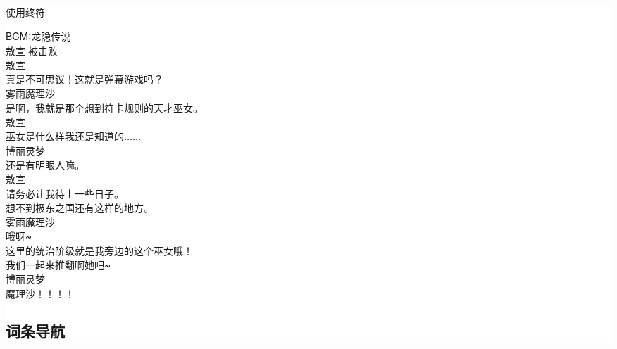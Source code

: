 使用终符</div></td></tr><tr class="tt-header" id="Stage_6-26" data-pos="&#91;&quot;Stage 6&quot;,26&#93;"><td class="tt-h" lang="zh"><div class="poem"></div></td><td class="tt-zh" lang="zh"><div class="poem">BGM:龙隐传说</div></td></tr><tr class="tt-status-header" id="Stage_6-27" data-pos="&#91;&quot;Stage 6&quot;,27&#93;"><td class="tt-s" lang="zh"><div class="poem"></div></td><td class="tt-status" lang="zh"><div class="poem"><a href="./敖宣.md" title="敖宣">敖宣</a> 被击败</div></td></tr><tr class="tt-content" id="Stage_6-28" data-pos="&#91;&quot;Stage 6&quot;,28&#93;"><td id="敖宣" class="tt-char" lang="zh"><div class="poem">敖宣</div></td><td class="tt-zh" lang="zh"><div class="poem">真是不可思议！这就是弹幕游戏吗？</div></td></tr><tr class="tt-content" id="Stage_6-29" data-pos="&#91;&quot;Stage 6&quot;,29&#93;"><td id="雾雨魔理沙" class="tt-char" lang="zh"><div class="poem">雾雨魔理沙</div></td><td class="tt-zh" lang="zh"><div class="poem">是啊，我就是那个想到符卡规则的天才巫女。</div></td></tr><tr class="tt-content" id="Stage_6-30" data-pos="&#91;&quot;Stage 6&quot;,30&#93;"><td id="敖宣" class="tt-char" lang="zh"><div class="poem">敖宣</div></td><td class="tt-zh" lang="zh"><div class="poem">巫女是什么样我还是知道的……</div></td></tr><tr class="tt-content" id="Stage_6-31" data-pos="&#91;&quot;Stage 6&quot;,31&#93;"><td id="博丽灵梦" class="tt-char" lang="zh"><div class="poem">博丽灵梦</div></td><td class="tt-zh" lang="zh"><div class="poem">还是有明眼人嘛。</div></td></tr><tr class="tt-content" id="Stage_6-32" data-pos="&#91;&quot;Stage 6&quot;,32&#93;"><td id="敖宣" class="tt-char" lang="zh"><div class="poem">敖宣</div></td><td class="tt-zh" lang="zh"><div class="poem">请务必让我待上一些日子。<br>想不到极东之国还有这样的地方。</div></td></tr><tr class="tt-content" id="Stage_6-33" data-pos="&#91;&quot;Stage 6&quot;,33&#93;"><td id="雾雨魔理沙" class="tt-char" lang="zh"><div class="poem">雾雨魔理沙</div></td><td class="tt-zh" lang="zh"><div class="poem">哦呀~<br>这里的统治阶级就是我旁边的这个巫女哦！<br>我们一起来推翻啊她吧~</div></td></tr><tr class="tt-content" id="Stage_6-34" data-pos="&#91;&quot;Stage 6&quot;,34&#93;"><td id="博丽灵梦" class="tt-char" lang="zh"><div class="poem">博丽灵梦</div></td><td class="tt-zh" lang="zh"><div class="poem">魔理沙！！！！</div></td></tr></tbody></table>



## 词条导航
  
  
